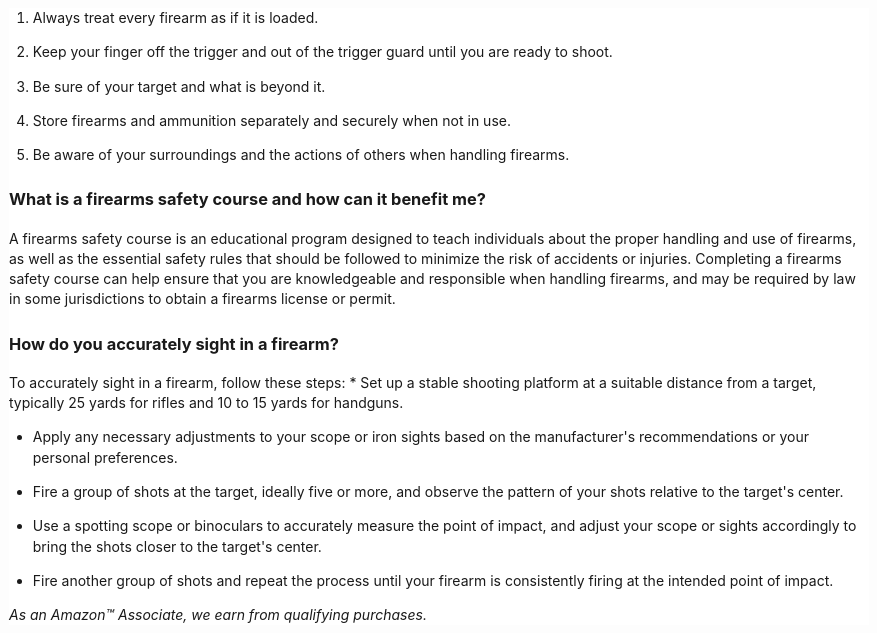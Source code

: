 1. Always treat every firearm as if it is loaded.

2. Keep your finger off the trigger and out of the trigger guard until you are ready to shoot.

3. Be sure of your target and what is beyond it.

4. Store firearms and ammunition separately and securely when not in use.

5. Be aware of your surroundings and the actions of others when handling firearms.

### What is a firearms safety course and how can it benefit me?

A firearms safety course is an educational program designed to teach individuals about the proper handling and use of firearms, as well as the essential safety rules that should be followed to minimize the risk of accidents or injuries. Completing a firearms safety course can help ensure that you are knowledgeable and responsible when handling firearms, and may be required by law in some jurisdictions to obtain a firearms license or permit.

### How do you accurately sight in a firearm?

To accurately sight in a firearm, follow these steps: \* Set up a stable shooting platform at a suitable distance from a target, typically 25 yards for rifles and 10 to 15 yards for handguns.

- Apply any necessary adjustments to your scope or iron sights based on the manufacturer's recommendations or your personal preferences.

- Fire a group of shots at the target, ideally five or more, and observe the pattern of your shots relative to the target's center.

- Use a spotting scope or binoculars to accurately measure the point of impact, and adjust your scope or sights accordingly to bring the shots closer to the target's center.

- Fire another group of shots and repeat the process until your firearm is consistently firing at the intended point of impact.

_As an Amazon™ Associate, we earn from qualifying purchases._
